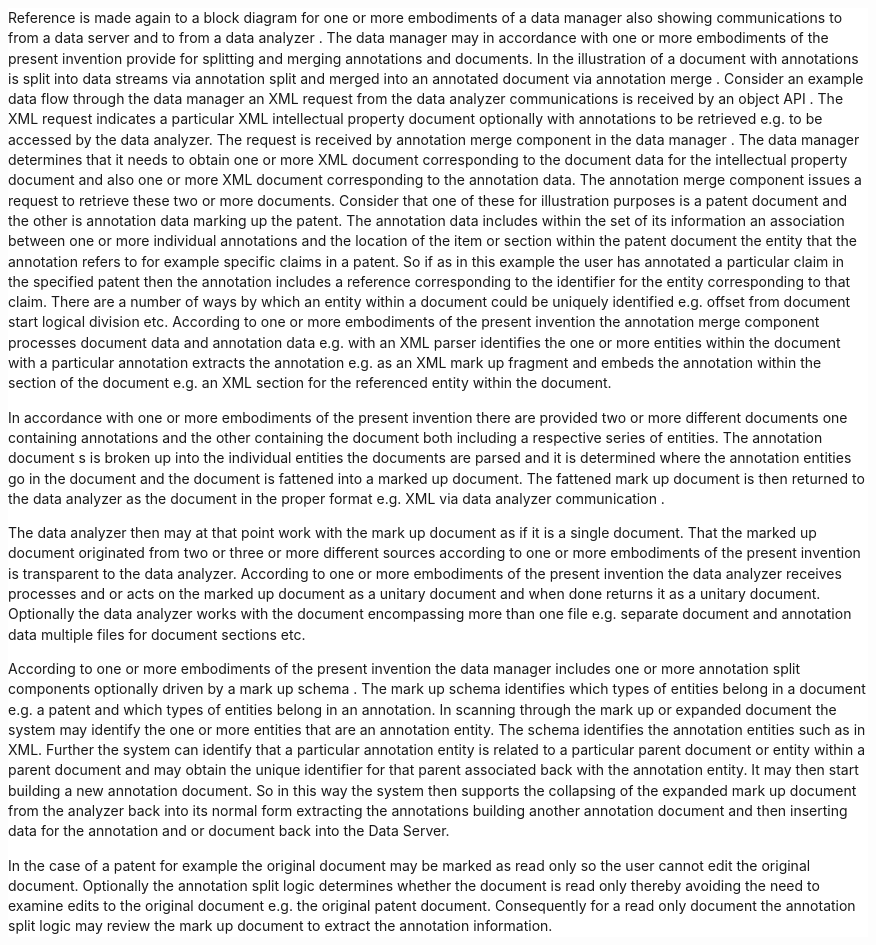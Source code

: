 Reference is made again to a block diagram for one or more embodiments of a data manager also showing communications to from a data server and to from a data analyzer . The data manager may in accordance with one or more embodiments of the present invention provide for splitting and merging annotations and documents. In the illustration of a document with annotations is split into data streams via annotation split and merged into an annotated document via annotation merge . Consider an example data flow through the data manager an XML request from the data analyzer communications is received by an object API . The XML request indicates a particular XML intellectual property document optionally with annotations to be retrieved e.g. to be accessed by the data analyzer. The request is received by annotation merge component in the data manager . The data manager determines that it needs to obtain one or more XML document corresponding to the document data for the intellectual property document and also one or more XML document corresponding to the annotation data. The annotation merge component issues a request to retrieve these two or more documents. Consider that one of these for illustration purposes is a patent document and the other is annotation data marking up the patent. The annotation data includes within the set of its information an association between one or more individual annotations and the location of the item or section within the patent document the entity that the annotation refers to for example specific claims in a patent. So if as in this example the user has annotated a particular claim in the specified patent then the annotation includes a reference corresponding to the identifier for the entity corresponding to that claim. There are a number of ways by which an entity within a document could be uniquely identified e.g. offset from document start logical division etc. According to one or more embodiments of the present invention the annotation merge component processes document data and annotation data e.g. with an XML parser identifies the one or more entities within the document with a particular annotation extracts the annotation e.g. as an XML mark up fragment and embeds the annotation within the section of the document e.g. an XML section for the referenced entity within the document.

In accordance with one or more embodiments of the present invention there are provided two or more different documents one containing annotations and the other containing the document both including a respective series of entities. The annotation document s is broken up into the individual entities the documents are parsed and it is determined where the annotation entities go in the document and the document is fattened into a marked up document. The fattened mark up document is then returned to the data analyzer as the document in the proper format e.g. XML via data analyzer communication .

The data analyzer then may at that point work with the mark up document as if it is a single document. That the marked up document originated from two or three or more different sources according to one or more embodiments of the present invention is transparent to the data analyzer. According to one or more embodiments of the present invention the data analyzer receives processes and or acts on the marked up document as a unitary document and when done returns it as a unitary document. Optionally the data analyzer works with the document encompassing more than one file e.g. separate document and annotation data multiple files for document sections etc.

According to one or more embodiments of the present invention the data manager includes one or more annotation split components optionally driven by a mark up schema . The mark up schema identifies which types of entities belong in a document e.g. a patent and which types of entities belong in an annotation. In scanning through the mark up or expanded document the system may identify the one or more entities that are an annotation entity. The schema identifies the annotation entities such as in XML. Further the system can identify that a particular annotation entity is related to a particular parent document or entity within a parent document and may obtain the unique identifier for that parent associated back with the annotation entity. It may then start building a new annotation document. So in this way the system then supports the collapsing of the expanded mark up document from the analyzer back into its normal form extracting the annotations building another annotation document and then inserting data for the annotation and or document back into the Data Server.

In the case of a patent for example the original document may be marked as read only so the user cannot edit the original document. Optionally the annotation split logic determines whether the document is read only thereby avoiding the need to examine edits to the original document e.g. the original patent document. Consequently for a read only document the annotation split logic may review the mark up document to extract the annotation information.
